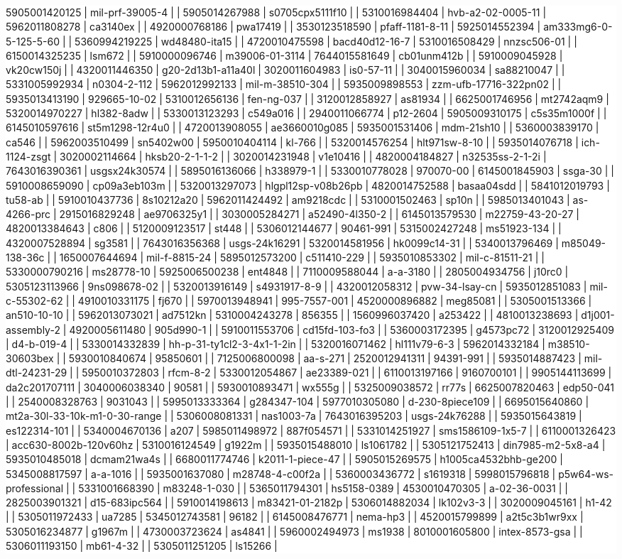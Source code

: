5905001420125 | mil-prf-39005-4 |  | 5905014267988 | s0705cpx5111f10 |  | 5310016984404 | hvb-a2-02-0005-11 | 
5962011808278 | ca3140ex |  | 4920000768186 | pwa17419 |  | 3530123518590 | pfaff-1181-8-11 | 
5925014552394 | am333mg6-0-5-125-5-60 |  | 5360994219225 | wd48480-ita15 |  | 4720010475598 | bacd40d12-16-7 | 
5310016508429 | nnzsc506-01 |  | 6150014325235 | lsm672 |  | 5910000096746 | m39006-01-3114 | 
7644015581649 | cb01unm412b |  | 5910009045928 | vk20cw150j |  | 4320011446350 | g20-2d13b1-a11a40l | 
3020011604983 | is0-57-11 |  | 3040015960034 | sa88210047 |  | 5331005992934 | n0304-2-112 | 
5962012992133 | mil-m-38510-304 |  | 5935009898553 | zzm-ufb-17716-322pn02 |  | 5935013413190 | 929665-10-02 | 
5310012656136 | fen-ng-037 |  | 3120012858927 | as81934 |  | 6625001746956 | mt2742aqm9 | 
5320014970227 | hl382-8adw |  | 5330013123293 | c549a016 |  | 2940011066774 | p12-2604 | 
5905009310175 | c5s35m1000f |  | 6145010597616 | st5m1298-12r4u0 |  | 4720013908055 | ae3660010g085 | 
5935001531406 | mdm-21sh10 |  | 5360003839170 | ca546 |  | 5962003510499 | sn5402w00 | 
5950010404114 | kl-766 |  | 5320014576254 | hlt971sw-8-10 |  | 5935014076718 | ich-1124-zsgt | 
3020002114664 | hksb20-2-1-1-2 |  | 3020014231948 | v1e10416 |  | 4820004184827 | n32535ss-2-1-2i | 
7643016390361 | usgsx24k30574 |  | 5895016136066 | h338979-1 |  | 5330010778028 | 970070-00 | 
6145001845903 | ssga-30 |  | 5910008659090 | cp09a3eb103m |  | 5320013297073 | hlgpl12sp-v08b26pb | 
4820014752588 | basaa04sdd |  | 5841012019793 | tu58-ab |  | 5910010437736 | 8s10212a20 | 
5962011424492 | am9218cdc |  | 5310001502463 | sp10n |  | 5985013401043 | as-4266-prc | 
2915016829248 | ae9706325y1 |  | 3030005284271 | a52490-4l350-2 |  | 6145013579530 | m22759-43-20-27 | 
4820013384643 | c806 |  | 5120009123517 | st448 |  | 5306012144677 | 90461-991 | 
5315002427248 | ms51923-134 |  | 4320007528894 | sg3581 |  | 7643016356368 | usgs-24k16291 | 
5320014581956 | hk0099c14-31 |  | 5340013796469 | m85049-138-36c |  | 1650007644694 | mil-f-8815-24 | 
5895012573200 | c511410-229 |  | 5935010853302 | mil-c-81511-21 |  | 5330000790216 | ms28778-10 | 
5925006500238 | ent4848 |  | 7110009588044 | a-a-3180 |  | 2805004934756 | j10rc0 | 
5305123113966 | 9ns098678-02 |  | 5320013916149 | s4931917-8-9 |  | 4320012058312 | pvw-34-lsay-cn | 
5935012851083 | mil-c-55302-62 |  | 4910010331175 | fj670 |  | 5970013948941 | 995-7557-001 | 
4520000896882 | meg85081 |  | 5305001513366 | an510-10-10 |  | 5962013073021 | ad7512kn | 
5310004243278 | 856355 |  | 1560996037420 | a253422 |  | 4810013238693 | d1j001-assembly-2 | 
4920005611480 | 905d990-1 |  | 5910011553706 | cd15fd-103-fo3 |  | 5360003172395 | g4573pc72 | 
3120012925409 | d4-b-019-4 |  | 5330014332839 | hh-p-31-ty1cl2-3-4x1-1-2in |  | 5320016071462 | hl111v79-6-3 | 
5962014332184 | m38510-30603bex |  | 5930010840674 | 95850601 |  | 7125006800098 | aa-s-271 | 
2520012941311 | 94391-991 |  | 5935014887423 | mil-dtl-24231-29 |  | 5950010372803 | rfcm-8-2 | 
5330012054867 | ae23389-021 |  | 6110013197166 | 9160700101 |  | 9905144113699 | da2c201707111 | 
3040006038340 | 90581 |  | 5930010893471 | wx555g |  | 5325009038572 | rr77s | 
6625007820463 | edp50-041 |  | 2540008328763 | 9031043 |  | 5995013333364 | g284347-104 | 
5977010305080 | d-230-8piece109 |  | 6695015640860 | mt2a-30l-33-10k-m1-0-30-range |  | 5306008081331 | nas1003-7a | 
7643016395203 | usgs-24k76288 |  | 5935015643819 | es122314-101 |  | 5340004670136 | a207 | 
5985011498972 | 887f054571 |  | 5331014251927 | sms1586109-1x5-7 |  | 6110001326423 | acc630-8002b-120v60hz | 
5310016124549 | g1922m |  | 5935015488010 | ls1061782 |  | 5305121752413 | din7985-m2-5x8-a4 | 
5935010485018 | dcmam21wa4s |  | 6680011774746 | k2011-1-piece-47 |  | 5905015269575 | h1005ca4532bhb-ge200 | 
5345008817597 | a-a-1016 |  | 5935001637080 | m28748-4-c00f2a |  | 5360003436772 | s1619318 | 
5998015796818 | p5w64-ws-professional |  | 5331001668390 | m83248-1-030 |  | 5365011794301 | hs5158-0389 | 
4530010470305 | a-02-36-0031 |  | 2825003901321 | d15-683ipc564 |  | 5910014198613 | m83421-01-2182p | 
5306014882034 | lk102v3-3 |  | 3020009045161 | h1-42 |  | 5305011972433 | ua7285 | 
5345012743581 | 96182 |  | 6145008476771 | nema-hp3 |  | 4520015799899 | a2t5c3b1wr9xx | 
5305016234877 | g1967m |  | 4730003723624 | as4841 |  | 5960002494973 | ms1938 | 
8010001605800 | intex-8573-gsa |  | 5306011193150 | mb61-4-32 |  | 5305011251205 | ls15266 | 
